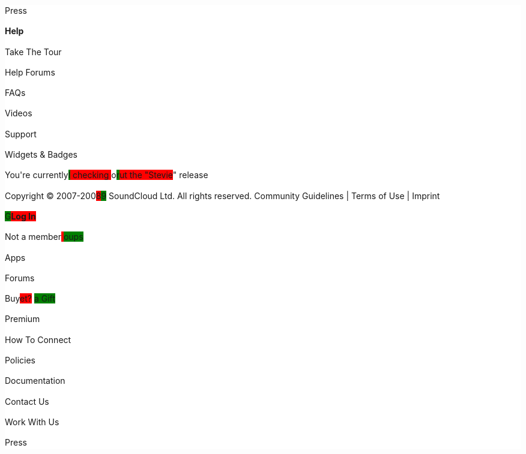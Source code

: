 
Press


**Help**


Take The Tour


Help Forums


FAQs


Videos


Support


Widgets & Badges


You're currentl</span>y<span style="background-color: green;">l</span><span style="background-color: red;"> checking </span>o<span style="background-color: green;">r</span><span style="background-color: red;">ut the "Stevie</span>" release


Copyright © 2007-200<span style="background-color: red;">8</span><span style="background-color: green;">9</span> SoundCloud Ltd. All rights reserved. Community Guidelines | Terms of Use | Imprint


<span style="background-color: green;">G</span><span style="background-color: red;">**Log In**


Not a membe</span>r<span style="background-color: red;"> </span><span style="background-color: green;">oups


Apps


Forums


Bu</span>y<span style="background-color: red;">et?</span> <span style="background-color: green;">a Gift


Premium


How To Connect


Policies


Documentation


Contact Us


Work With Us


Press
